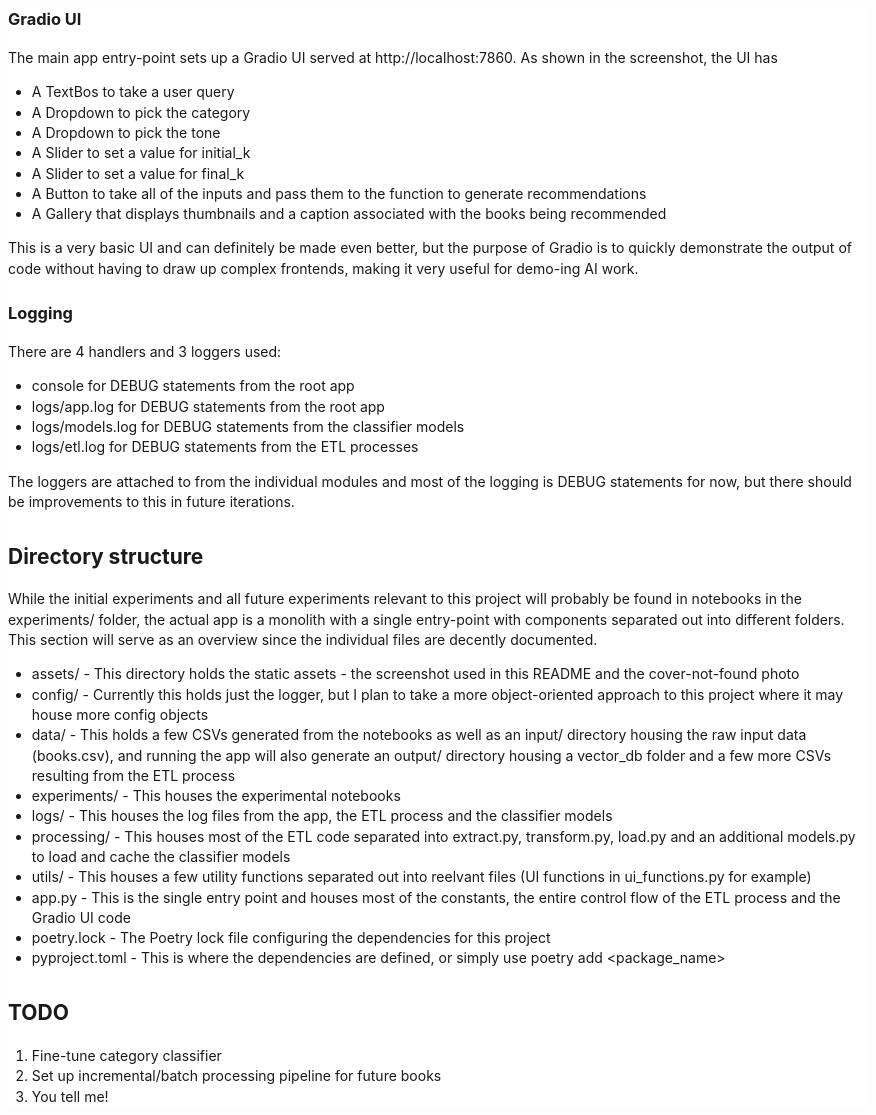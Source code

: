 ### Gradio UI

The main app entry-point sets up a Gradio UI served at http://localhost:7860. As shown in the screenshot, the UI has

- A TextBos to take a user query
- A Dropdown to pick the category
- A Dropdown to pick the tone
- A Slider to set a value for initial_k
- A Slider to set a value for final_k
- A Button to take all of the inputs and pass them to the function to generate recommendations
- A Gallery that displays thumbnails and a caption associated with the books being recommended

This is a very basic UI and can definitely be made even better, but the purpose of Gradio is to quickly demonstrate the output of code without having to draw up complex frontends, making it very useful for demo-ing AI work.

### Logging

There are 4 handlers and 3 loggers used:

- console for DEBUG statements from the root app
- logs/app.log for DEBUG statements from the root app
- logs/models.log for DEBUG statements from the classifier models
- logs/etl.log for DEBUG statements from the ETL processes

The loggers are attached to from the individual modules and most of the logging is DEBUG statements for now, but there should be improvements to this in future iterations.

## Directory structure

While the initial experiments and all future experiments relevant to this project will probably be found in notebooks in the experiments/ folder, the actual app is a monolith with a single entry-point with components separated out into different folders. This section will serve as an overview since the individual files are decently documented.

- assets/ - This directory holds the static assets - the screenshot used in this README and the cover-not-found photo
- config/ - Currently this holds just the logger, but I plan to take a more object-oriented approach to this project where it may house more config objects
- data/ - This holds a few CSVs generated from the notebooks as well as an input/ directory housing the raw input data (books.csv), and running the app will also generate an output/ directory housing a vector_db folder and a few more CSVs resulting from the ETL process
- experiments/ - This houses the experimental notebooks
- logs/ - This houses the log files from the app, the ETL process and the classifier models
- processing/ - This houses most of the ETL code separated into extract.py, transform.py, load.py and an additional models.py to load and cache the classifier models
- utils/ - This houses a few utility functions separated out into reelvant files (UI functions in ui_functions.py for example)
- app.py - This is the single entry point and houses most of the constants, the entire control flow of the ETL process and the Gradio UI code
- poetry.lock - The Poetry lock file configuring the dependencies for this project
- pyproject.toml - This is where the dependencies are defined, or simply use poetry add <package_name>

## TODO

1. Fine-tune category classifier
2. Set up incremental/batch processing pipeline for future books
3. You tell me!
